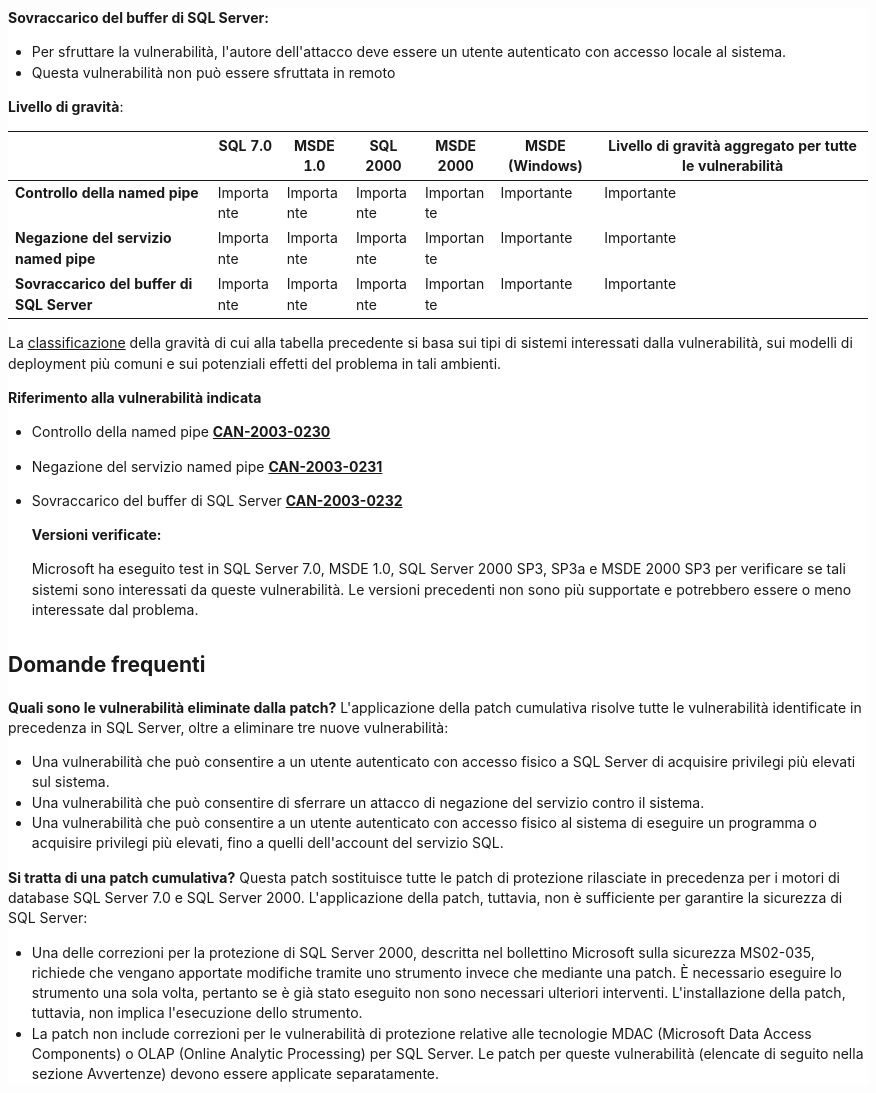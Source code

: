 **Sovraccarico del buffer di SQL Server:**

-   Per sfruttare la vulnerabilità, l'autore dell'attacco deve essere un utente autenticato con accesso locale al sistema.
-   Questa vulnerabilità non può essere sfruttata in remoto

**Livello di gravità**:

|                                           | SQL 7.0    | MSDE 1.0   | SQL 2000   | MSDE 2000  | MSDE (Windows) | Livello di gravità aggregato per tutte le vulnerabilità |
|-------------------------------------------|------------|------------|------------|------------|----------------|---------------------------------------------------------|
| **Controllo della named pipe**            | Importante | Importante | Importante | Importante | Importante     | Importante                                              |
| **Negazione del servizio named pipe**     | Importante | Importante | Importante | Importante | Importante     | Importante                                              |
| **Sovraccarico del buffer di SQL Server** | Importante | Importante | Importante | Importante | Importante     | Importante                                              |

La [classificazione](http://technet.microsoft.com/security/bulletin/rating) della gravità di cui alla tabella precedente si basa sui tipi di sistemi interessati dalla vulnerabilità, sui modelli di deployment più comuni e sui potenziali effetti del problema in tali ambienti.

**Riferimento alla vulnerabilità indicata**

-   Controllo della named pipe [**CAN-2003-0230**](http://www.cve.mitre.org/cgi-bin/cvename.cgi?name=can-2003-0230)
-   Negazione del servizio named pipe [**CAN-2003-0231**](http://www.cve.mitre.org/cgi-bin/cvename.cgi?name=can-2003-0231)
-   Sovraccarico del buffer di SQL Server [**CAN-2003-0232**](http://www.cve.mitre.org/cgi-bin/cvename.cgi?name=can-2003-0232)

    **Versioni verificate:**

    Microsoft ha eseguito test in SQL Server 7.0, MSDE 1.0, SQL Server 2000 SP3, SP3a e MSDE 2000 SP3 per verificare se tali sistemi sono interessati da queste vulnerabilità. Le versioni precedenti non sono più supportate e potrebbero essere o meno interessate dal problema.

Domande frequenti
-----------------

<span></span>
**Quali sono le vulnerabilità eliminate dalla patch?**
L'applicazione della patch cumulativa risolve tutte le vulnerabilità identificate in precedenza in SQL Server, oltre a eliminare tre nuove vulnerabilità:

-   Una vulnerabilità che può consentire a un utente autenticato con accesso fisico a SQL Server di acquisire privilegi più elevati sul sistema.
-   Una vulnerabilità che può consentire di sferrare un attacco di negazione del servizio contro il sistema.
-   Una vulnerabilità che può consentire a un utente autenticato con accesso fisico al sistema di eseguire un programma o acquisire privilegi più elevati, fino a quelli dell'account del servizio SQL.

**Si tratta di una patch cumulativa?**
Questa patch sostituisce tutte le patch di protezione rilasciate in precedenza per i motori di database SQL Server 7.0 e SQL Server 2000. L'applicazione della patch, tuttavia, non è sufficiente per garantire la sicurezza di SQL Server:

-   Una delle correzioni per la protezione di SQL Server 2000, descritta nel bollettino Microsoft sulla sicurezza MS02-035, richiede che vengano apportate modifiche tramite uno strumento invece che mediante una patch. È necessario eseguire lo strumento una sola volta, pertanto se è già stato eseguito non sono necessari ulteriori interventi. L'installazione della patch, tuttavia, non implica l'esecuzione dello strumento.
-   La patch non include correzioni per le vulnerabilità di protezione relative alle tecnologie MDAC (Microsoft Data Access Components) o OLAP (Online Analytic Processing) per SQL Server. Le patch per queste vulnerabilità (elencate di seguito nella sezione Avvertenze) devono essere applicate separatamente.
